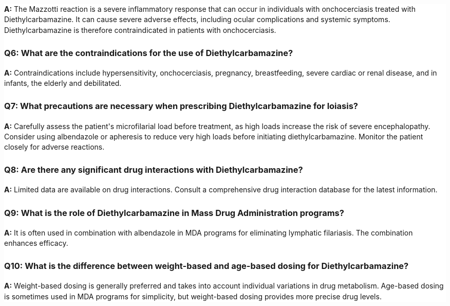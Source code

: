**A:** The Mazzotti reaction is a severe inflammatory response that can occur in individuals with onchocerciasis treated with Diethylcarbamazine.  It can cause severe adverse effects, including ocular complications and systemic symptoms.  Diethylcarbamazine is therefore contraindicated in patients with onchocerciasis.

### **Q6: What are the contraindications for the use of Diethylcarbamazine?**

**A:** Contraindications include hypersensitivity, onchocerciasis, pregnancy, breastfeeding, severe cardiac or renal disease, and in infants, the elderly and debilitated.

### **Q7: What precautions are necessary when prescribing Diethylcarbamazine for loiasis?**

**A:** Carefully assess the patient's microfilarial load before treatment, as high loads increase the risk of severe encephalopathy. Consider using albendazole or apheresis to reduce very high loads before initiating diethylcarbamazine.  Monitor the patient closely for adverse reactions.

### **Q8: Are there any significant drug interactions with Diethylcarbamazine?**

**A:** Limited data are available on drug interactions. Consult a comprehensive drug interaction database for the latest information.

### **Q9: What is the role of Diethylcarbamazine in Mass Drug Administration programs?**

**A:** It is often used in combination with albendazole in MDA programs for eliminating lymphatic filariasis.  The combination enhances efficacy.

### **Q10:  What is the difference between weight-based and age-based dosing for Diethylcarbamazine?**

**A:** Weight-based dosing is generally preferred and takes into account individual variations in drug metabolism. Age-based dosing is sometimes used in MDA programs for simplicity, but weight-based dosing provides more precise drug levels.
